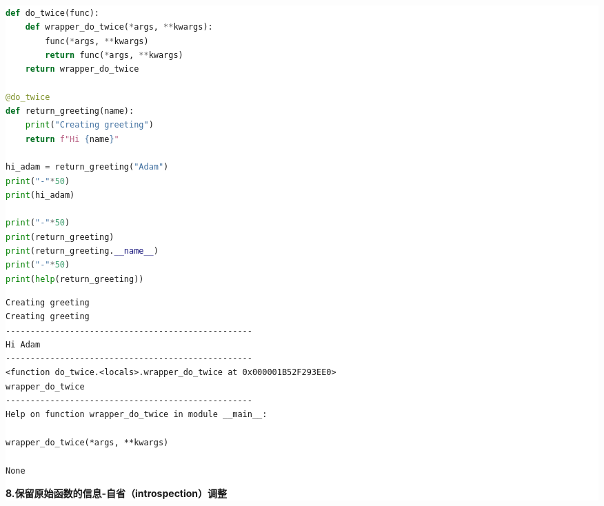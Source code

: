 
```python
def do_twice(func):
    def wrapper_do_twice(*args, **kwargs):
        func(*args, **kwargs)
        return func(*args, **kwargs)
    return wrapper_do_twice

@do_twice
def return_greeting(name):
    print("Creating greeting")
    return f"Hi {name}"

hi_adam = return_greeting("Adam")
print("-"*50)
print(hi_adam)

print("-"*50)
print(return_greeting)
print(return_greeting.__name__)
print("-"*50)
print(help(return_greeting))
```

</td>
<td>

    Creating greeting
    Creating greeting
    --------------------------------------------------
    Hi Adam
    --------------------------------------------------
    <function do_twice.<locals>.wrapper_do_twice at 0x000001B52F293EE0>
    wrapper_do_twice
    --------------------------------------------------
    Help on function wrapper_do_twice in module __main__:
    
    wrapper_do_twice(*args, **kwargs)
    
    None
 

</td>
<td>
</td>
</tr>

<tr>
<td> 

</td>
<td>


__8.保留原始函数的信息-自省（introspection）调整__
